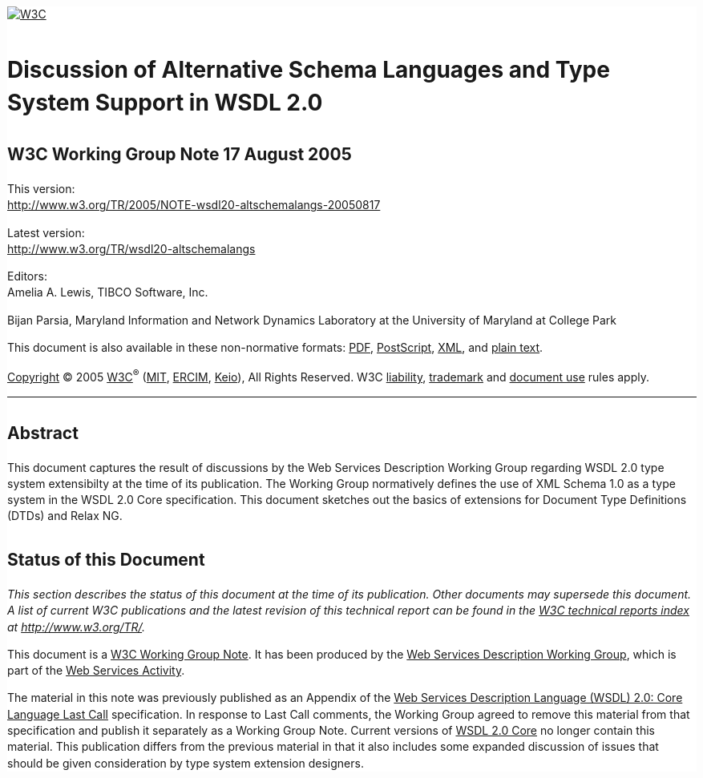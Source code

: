 [<img src="http://www.w3.org/Icons/w3c_home" alt="W3C" width="72" height="48" />](http://www.w3.org/)

Discussion of Alternative Schema Languages and Type System Support in WSDL 2.0
==============================================================================

W3C Working Group Note 17 August 2005
-------------------------------------

This version:  
<http://www.w3.org/TR/2005/NOTE-wsdl20-altschemalangs-20050817>

Latest version:  
<http://www.w3.org/TR/wsdl20-altschemalangs>

Editors:  
Amelia A. Lewis, TIBCO Software, Inc.

Bijan Parsia, Maryland Information and Network Dynamics Laboratory at the University of Maryland at College Park

This document is also available in these non-normative formats: [PDF](wsdl20-altschemalangs.pdf), [PostScript](wsdl20-altschemalangs.ps), [XML](wsdl20-altschemalangs.xml), and [plain text](wsdl20-altschemalangs.txt).

[Copyright](http://www.w3.org/Consortium/Legal/ipr-notice#Copyright) © 2005 [W3C](http://www.w3.org/)<sup>®</sup> ([MIT](http://www.csail.mit.edu/), [ERCIM](http://www.ercim.org/), [Keio](http://www.keio.ac.jp/)), All Rights Reserved. W3C [liability](http://www.w3.org/Consortium/Legal/ipr-notice#Legal_Disclaimer), [trademark](http://www.w3.org/Consortium/Legal/ipr-notice#W3C_Trademarks) and [document use](http://www.w3.org/Consortium/Legal/copyright-documents) rules apply.

------------------------------------------------------------------------

<span id="abstract">Abstract</span>
-----------------------------------

This document captures the result of discussions by the Web Services Description Working Group regarding WSDL 2.0 type system extensibilty at the time of its publication. The Working Group normatively defines the use of XML Schema 1.0 as a type system in the WSDL 2.0 Core specification. This document sketches out the basics of extensions for Document Type Definitions (DTDs) and Relax NG.

<span id="status">Status of this Document</span>
------------------------------------------------

*This section describes the status of this document at the time of its publication. Other documents may supersede this document. A list of current W3C publications and the latest revision of this technical report can be found in the [W3C technical reports index](http://www.w3.org/TR/) at http://www.w3.org/TR/.*

This document is a [W3C Working Group Note](http://www.w3.org/2004/02/Process-20040205/tr.html#q74). It has been produced by the [Web Services Description Working Group](http://www.w3.org/2002/ws/desc/), which is part of the [Web Services Activity](http://www.w3.org/2002/ws/Activity).

The material in this note was previously published as an Appendix of the [Web Services Description Language (WSDL) 2.0: Core Language Last Call](http://www.w3.org/TR/2005/WD-wsdl20-20050510) specification. In response to Last Call comments, the Working Group agreed to remove this material from that specification and publish it separately as a Working Group Note. Current versions of [WSDL 2.0 Core](http://www.w3.org/TR/wsdl20) no longer contain this material. This publication differs from the previous material in that it also includes some expanded discussion of issues that should be given consideration by type system extension designers.
